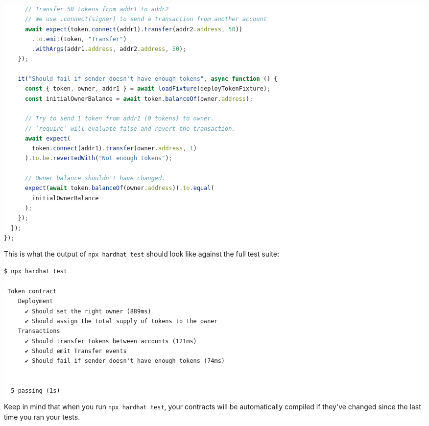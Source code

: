 ```js
      // Transfer 50 tokens from addr1 to addr2
      // We use .connect(signer) to send a transaction from another account
      await expect(token.connect(addr1).transfer(addr2.address, 50))
        .to.emit(token, "Transfer")
        .withArgs(addr1.address, addr2.address, 50);
    });

    it("Should fail if sender doesn't have enough tokens", async function () {
      const { token, owner, addr1 } = await loadFixture(deployTokenFixture);
      const initialOwnerBalance = await token.balanceOf(owner.address);

      // Try to send 1 token from addr1 (0 tokens) to owner.
      // `require` will evaluate false and revert the transaction.
      await expect(
        token.connect(addr1).transfer(owner.address, 1)
      ).to.be.revertedWith("Not enough tokens");

      // Owner balance shouldn't have changed.
      expect(await token.balanceOf(owner.address)).to.equal(
        initialOwnerBalance
      );
    });
  });
});
```

This is what the output of `npx hardhat test` should look like against the full test suite:

```
$ npx hardhat test

 Token contract
    Deployment
      ✔ Should set the right owner (889ms)
      ✔ Should assign the total supply of tokens to the owner
    Transactions
      ✔ Should transfer tokens between accounts (121ms)
      ✔ Should emit Transfer events
      ✔ Should fail if sender doesn't have enough tokens (74ms)


  5 passing (1s)
```

Keep in mind that when you run `npx hardhat test`, your contracts will be automatically compiled if they've changed since the last time you ran your tests.
